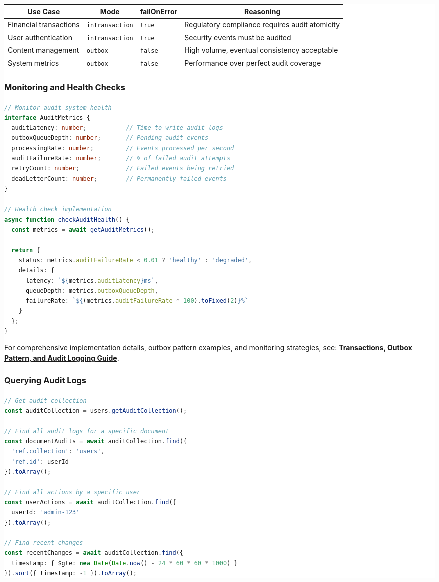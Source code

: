 | Use Case | Mode | failOnError | Reasoning |
|----------|------|-------------|-----------|
| Financial transactions | `inTransaction` | `true` | Regulatory compliance requires audit atomicity |
| User authentication | `inTransaction` | `true` | Security events must be audited |
| Content management | `outbox` | `false` | High volume, eventual consistency acceptable |
| System metrics | `outbox` | `false` | Performance over perfect audit coverage |

### Monitoring and Health Checks

```typescript
// Monitor audit system health
interface AuditMetrics {
  auditLatency: number;           // Time to write audit logs
  outboxQueueDepth: number;       // Pending audit events
  processingRate: number;         // Events processed per second
  auditFailureRate: number;       // % of failed audit attempts
  retryCount: number;             // Failed events being retried
  deadLetterCount: number;        // Permanently failed events
}

// Health check implementation
async function checkAuditHealth() {
  const metrics = await getAuditMetrics();
  
  return {
    status: metrics.auditFailureRate < 0.01 ? 'healthy' : 'degraded',
    details: {
      latency: `${metrics.auditLatency}ms`,
      queueDepth: metrics.outboxQueueDepth,
      failureRate: `${(metrics.auditFailureRate * 100).toFixed(2)}%`
    }
  };
}
```

For comprehensive implementation details, outbox pattern examples, and monitoring strategies, see: [**Transactions, Outbox Pattern, and Audit Logging Guide**](./docs/transactions-outbox-audit.md).

### Querying Audit Logs

```typescript
// Get audit collection
const auditCollection = users.getAuditCollection();

// Find all audit logs for a specific document
const documentAudits = await auditCollection.find({
  'ref.collection': 'users',
  'ref.id': userId
}).toArray();

// Find all actions by a specific user
const userActions = await auditCollection.find({
  userId: 'admin-123'
}).toArray();

// Find recent changes
const recentChanges = await auditCollection.find({
  timestamp: { $gte: new Date(Date.now() - 24 * 60 * 60 * 1000) }
}).sort({ timestamp: -1 }).toArray();
```
